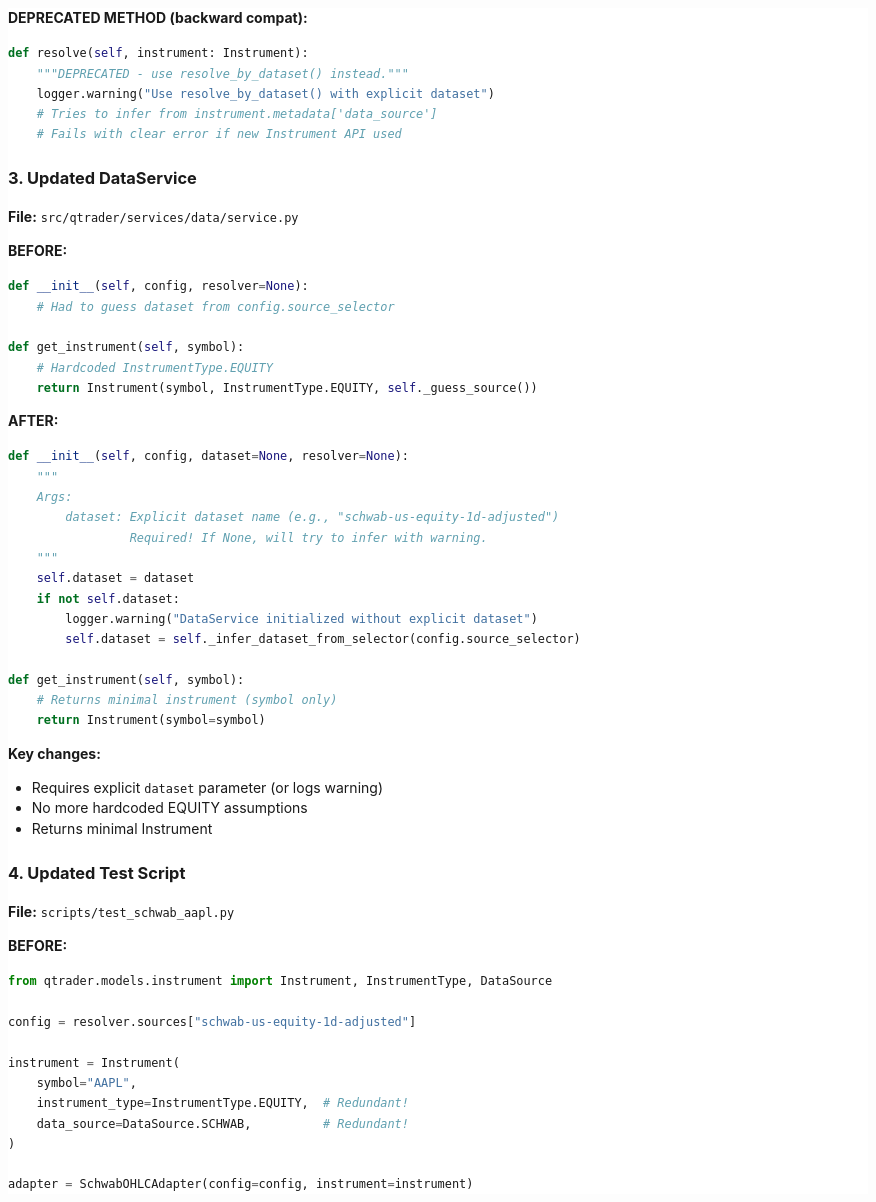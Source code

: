 **DEPRECATED METHOD (backward compat):**

```python
def resolve(self, instrument: Instrument):
    """DEPRECATED - use resolve_by_dataset() instead."""
    logger.warning("Use resolve_by_dataset() with explicit dataset")
    # Tries to infer from instrument.metadata['data_source']
    # Fails with clear error if new Instrument API used
```

### 3. Updated DataService

**File:** `src/qtrader/services/data/service.py`

**BEFORE:**

```python
def __init__(self, config, resolver=None):
    # Had to guess dataset from config.source_selector

def get_instrument(self, symbol):
    # Hardcoded InstrumentType.EQUITY
    return Instrument(symbol, InstrumentType.EQUITY, self._guess_source())
```

**AFTER:**

```python
def __init__(self, config, dataset=None, resolver=None):
    """
    Args:
        dataset: Explicit dataset name (e.g., "schwab-us-equity-1d-adjusted")
                 Required! If None, will try to infer with warning.
    """
    self.dataset = dataset
    if not self.dataset:
        logger.warning("DataService initialized without explicit dataset")
        self.dataset = self._infer_dataset_from_selector(config.source_selector)

def get_instrument(self, symbol):
    # Returns minimal instrument (symbol only)
    return Instrument(symbol=symbol)
```

**Key changes:**

- Requires explicit `dataset` parameter (or logs warning)
- No more hardcoded EQUITY assumptions
- Returns minimal Instrument

### 4. Updated Test Script

**File:** `scripts/test_schwab_aapl.py`

**BEFORE:**

```python
from qtrader.models.instrument import Instrument, InstrumentType, DataSource

config = resolver.sources["schwab-us-equity-1d-adjusted"]

instrument = Instrument(
    symbol="AAPL",
    instrument_type=InstrumentType.EQUITY,  # Redundant!
    data_source=DataSource.SCHWAB,          # Redundant!
)

adapter = SchwabOHLCAdapter(config=config, instrument=instrument)
```
